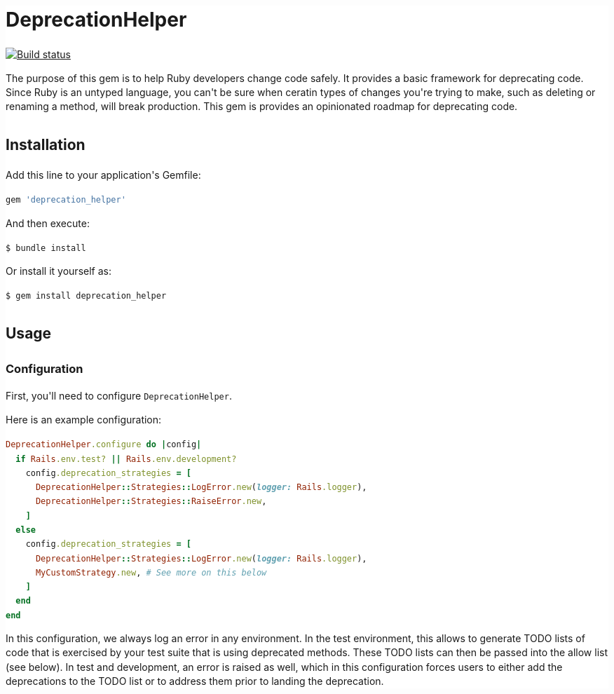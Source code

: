 # DeprecationHelper

[![Build status](https://badge.buildkite.com/ca0732598feeb90c404e6883a2d79ad32610ff356020f11639.svg?branch=main)](https://buildkite.com/gusto/deprecationhelper)

The purpose of this gem is to help Ruby developers change code safely. It provides a basic framework for deprecating code. Since Ruby is an untyped language, you can't be sure when ceratin types of changes you're trying to make, such as deleting or renaming a method, will break production. This gem is provides an opinionated roadmap for deprecating code.

## Installation

Add this line to your application's Gemfile:

```ruby
gem 'deprecation_helper'
```

And then execute:

    $ bundle install

Or install it yourself as:

    $ gem install deprecation_helper

## Usage
### Configuration
First, you'll need to configure `DeprecationHelper`.

Here is an example configuration:
```ruby
DeprecationHelper.configure do |config|
  if Rails.env.test? || Rails.env.development?
    config.deprecation_strategies = [
      DeprecationHelper::Strategies::LogError.new(logger: Rails.logger),
      DeprecationHelper::Strategies::RaiseError.new,
    ]
  else
    config.deprecation_strategies = [
      DeprecationHelper::Strategies::LogError.new(logger: Rails.logger),
      MyCustomStrategy.new, # See more on this below
    ]
  end
end
```

In this configuration, we always log an error in any environment. In the test environment, this allows to generate TODO lists of code that is exercised by your test suite that is using deprecated methods. These TODO lists can then be passed into the allow list (see below). In test and development, an error is raised as well, which in this configuration forces users to either add the deprecations to the TODO list or to address them prior to landing the deprecation.
